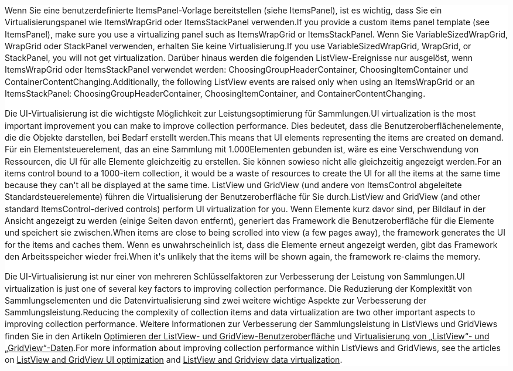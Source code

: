 <span data-ttu-id="5a3ad-247">Wenn Sie eine benutzerdefinierte ItemsPanel-Vorlage bereitstellen (siehe ItemsPanel), ist es wichtig, dass Sie ein Virtualisierungspanel wie ItemsWrapGrid oder ItemsStackPanel verwenden.</span><span class="sxs-lookup"><span data-stu-id="5a3ad-247">If you provide a custom items panel template (see ItemsPanel), make sure you use a virtualizing panel such as ItemsWrapGrid or ItemsStackPanel.</span></span> <span data-ttu-id="5a3ad-248">Wenn Sie VariableSizedWrapGrid, WrapGrid oder StackPanel verwenden, erhalten Sie keine Virtualisierung.</span><span class="sxs-lookup"><span data-stu-id="5a3ad-248">If you use VariableSizedWrapGrid, WrapGrid, or StackPanel, you will not get virtualization.</span></span> <span data-ttu-id="5a3ad-249">Darüber hinaus werden die folgenden ListView-Ereignisse nur ausgelöst, wenn ItemsWrapGrid oder ItemsStackPanel verwendet werden: ChoosingGroupHeaderContainer, ChoosingItemContainer und ContainerContentChanging.</span><span class="sxs-lookup"><span data-stu-id="5a3ad-249">Additionally, the following ListView events are raised only when using an ItemsWrapGrid or an ItemsStackPanel: ChoosingGroupHeaderContainer, ChoosingItemContainer, and ContainerContentChanging.</span></span>

<span data-ttu-id="5a3ad-250">Die UI-Virtualisierung ist die wichtigste Möglichkeit zur Leistungsoptimierung für Sammlungen.</span><span class="sxs-lookup"><span data-stu-id="5a3ad-250">UI virtualization is the most important improvement you can make to improve collection performance.</span></span> <span data-ttu-id="5a3ad-251">Dies bedeutet, dass die Benutzeroberflächenelemente, die die Objekte darstellen, bei Bedarf erstellt werden.</span><span class="sxs-lookup"><span data-stu-id="5a3ad-251">This means that UI elements representing the items are created on demand.</span></span> <span data-ttu-id="5a3ad-252">Für ein Elementsteuerelement, das an eine Sammlung mit 1.000Elementen gebunden ist, wäre es eine Verschwendung von Ressourcen, die UI für alle Elemente gleichzeitig zu erstellen. Sie können sowieso nicht alle gleichzeitig angezeigt werden.</span><span class="sxs-lookup"><span data-stu-id="5a3ad-252">For an items control bound to a 1000-item collection, it would be a waste of resources to create the UI for all the items at the same time because they can't all be displayed at the same time.</span></span> <span data-ttu-id="5a3ad-253">ListView und GridView (und andere von ItemsControl abgeleitete Standardsteuerelemente) führen die Virtualisierung der Benutzeroberfläche für Sie durch.</span><span class="sxs-lookup"><span data-stu-id="5a3ad-253">ListView and GridView (and other standard ItemsControl-derived controls) perform UI virtualization for you.</span></span> <span data-ttu-id="5a3ad-254">Wenn Elemente kurz davor sind, per Bildlauf in der Ansicht angezeigt zu werden (einige Seiten davon entfernt), generiert das Framework die Benutzeroberfläche für die Elemente und speichert sie zwischen.</span><span class="sxs-lookup"><span data-stu-id="5a3ad-254">When items are close to being scrolled into view (a few pages away), the framework generates the UI for the items and caches them.</span></span> <span data-ttu-id="5a3ad-255">Wenn es unwahrscheinlich ist, dass die Elemente erneut angezeigt werden, gibt das Framework den Arbeitsspeicher wieder frei.</span><span class="sxs-lookup"><span data-stu-id="5a3ad-255">When it's unlikely that the items will be shown again, the framework re-claims the memory.</span></span>

<span data-ttu-id="5a3ad-256">Die UI-Virtualisierung ist nur einer von mehreren Schlüsselfaktoren zur Verbesserung der Leistung von Sammlungen.</span><span class="sxs-lookup"><span data-stu-id="5a3ad-256">UI virtualization is just one of several key factors to improving collection performance.</span></span> <span data-ttu-id="5a3ad-257">Die Reduzierung der Komplexität von Sammlungselementen und die Datenvirtualisierung sind zwei weitere wichtige Aspekte zur Verbesserung der Sammlungsleistung.</span><span class="sxs-lookup"><span data-stu-id="5a3ad-257">Reducing the complexity of collection items and data virtualization are two other important aspects to improving collection performance.</span></span> <span data-ttu-id="5a3ad-258">Weitere Informationen zur Verbesserung der Sammlungsleistung in ListViews und GridViews finden Sie in den Artikeln [Optimieren der ListView- und GridView-Benutzeroberfläche](https://msdn.microsoft.com/windows/uwp/debug-test-perf/optimize-gridview-and-listview) und [Virtualisierung von „ListView“- und „GridView“-Daten](https://msdn.microsoft.com/windows/uwp/debug-test-perf/listview-and-gridview-data-optimization).</span><span class="sxs-lookup"><span data-stu-id="5a3ad-258">For more information about improving collection performance within ListViews and GridViews, see the articles on [ListView and GridView UI optimization](https://msdn.microsoft.com/windows/uwp/debug-test-perf/optimize-gridview-and-listview) and [ListView and Gridview data virtualization](https://msdn.microsoft.com/windows/uwp/debug-test-perf/listview-and-gridview-data-optimization).</span></span>
